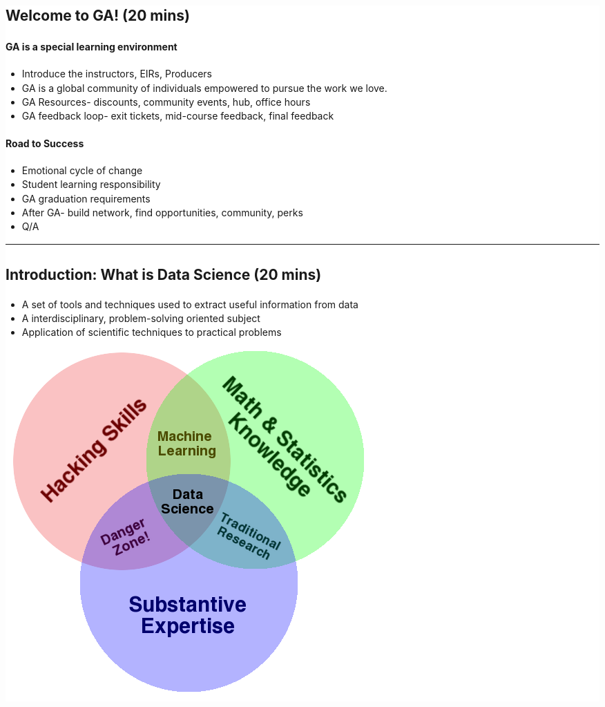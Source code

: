 <a name="opening"></a>
## Welcome to GA! (20 mins)

#### GA is a special learning environment

- Introduce the instructors, EIRs, Producers
- GA is a global community of individuals empowered to pursue the work we love.
- GA Resources- discounts, community events, hub, office hours
- GA feedback loop- exit tickets, mid-course feedback, final feedback

#### Road to Success

- Emotional cycle of change
- Student learning responsibility
- GA graduation requirements
- After GA- build network, find opportunities, community, perks
- Q/A

***

<a name="introduction1"></a>
## Introduction: What is Data Science (20 mins)

- A set of tools and techniques used to extract useful information from data
- A interdisciplinary, problem-solving oriented subject
- Application of scientific techniques to practical problems

![Data Science venn diagram](./images/datascience-vd.png)
